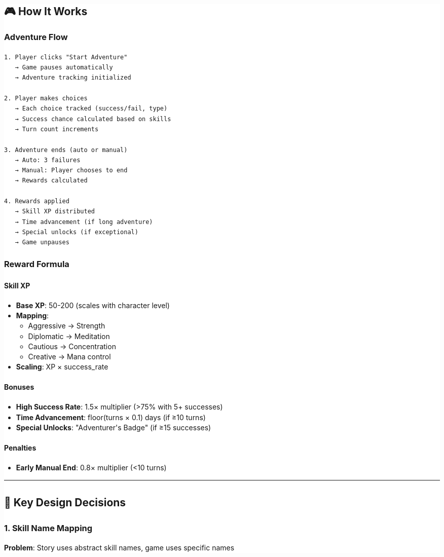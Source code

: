 
## 🎮 How It Works

### Adventure Flow
```
1. Player clicks "Start Adventure" 
   → Game pauses automatically
   → Adventure tracking initialized

2. Player makes choices
   → Each choice tracked (success/fail, type)
   → Success chance calculated based on skills
   → Turn count increments

3. Adventure ends (auto or manual)
   → Auto: 3 failures
   → Manual: Player chooses to end
   → Rewards calculated

4. Rewards applied
   → Skill XP distributed
   → Time advancement (if long adventure)
   → Special unlocks (if exceptional)
   → Game unpauses
```

### Reward Formula

#### Skill XP
- **Base XP**: 50-200 (scales with character level)
- **Mapping**:
  - Aggressive → Strength
  - Diplomatic → Meditation
  - Cautious → Concentration
  - Creative → Mana control
- **Scaling**: XP × success_rate

#### Bonuses
- **High Success Rate**: 1.5× multiplier (>75% with 5+ successes)
- **Time Advancement**: floor(turns × 0.1) days (if ≥10 turns)
- **Special Unlocks**: "Adventurer's Badge" (if ≥15 successes)

#### Penalties
- **Early Manual End**: 0.8× multiplier (<10 turns)

---

## 🔑 Key Design Decisions

### 1. Skill Name Mapping
**Problem**: Story uses abstract skill names, game uses specific names
